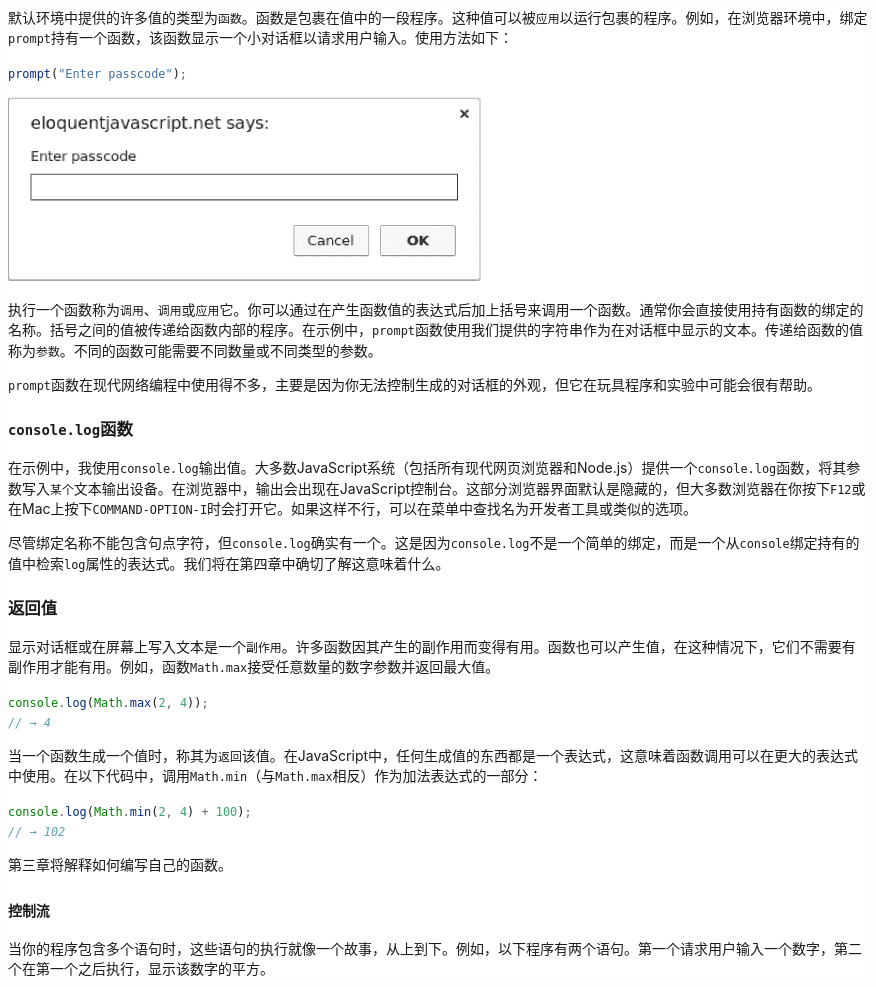 默认环境中提供的许多值的类型为`函数`。函数是包裹在值中的一段程序。这种值可以被`应用`以运行包裹的程序。例如，在浏览器环境中，绑定`prompt`持有一个函数，该函数显示一个小对话框以请求用户输入。使用方法如下：

```js
prompt("Enter passcode");
```

![图片](img/f0027-01.jpg)

执行一个函数称为`调用`、`调用`或`应用`它。你可以通过在产生函数值的表达式后加上括号来调用一个函数。通常你会直接使用持有函数的绑定的名称。括号之间的值被传递给函数内部的程序。在示例中，`prompt`函数使用我们提供的字符串作为在对话框中显示的文本。传递给函数的值称为`参数`。不同的函数可能需要不同数量或不同类型的参数。

`prompt`函数在现代网络编程中使用得不多，主要是因为你无法控制生成的对话框的外观，但它在玩具程序和实验中可能会很有帮助。

### `console.log`函数

在示例中，我使用`console.log`输出值。大多数JavaScript系统（包括所有现代网页浏览器和Node.js）提供一个`console.log`函数，将其参数写入`某个`文本输出设备。在浏览器中，输出会出现在JavaScript控制台。这部分浏览器界面默认是隐藏的，但大多数浏览器在你按下`F12`或在Mac上按下`COMMAND-OPTION-I`时会打开它。如果这样不行，可以在菜单中查找名为开发者工具或类似的选项。

尽管绑定名称不能包含句点字符，但`console.log`确实有一个。这是因为`console.log`不是一个简单的绑定，而是一个从`console`绑定持有的值中检索`log`属性的表达式。我们将在第四章中确切了解这意味着什么。

### 返回值

显示对话框或在屏幕上写入文本是一个`副作用`。许多函数因其产生的副作用而变得有用。函数也可以产生值，在这种情况下，它们不需要有副作用才能有用。例如，函数`Math.max`接受任意数量的数字参数并返回最大值。

```js
console.log(Math.max(2, 4));
// → 4
```

当一个函数生成一个值时，称其为`返回`该值。在JavaScript中，任何生成值的东西都是一个表达式，这意味着函数调用可以在更大的表达式中使用。在以下代码中，调用`Math.min`（与`Math.max`相反）作为加法表达式的一部分：

```js
console.log(Math.min(2, 4) + 100);
// → 102
```

第三章将解释如何编写自己的函数。

### `控制流`

当你的程序包含多个语句时，这些语句的执行就像一个故事，从上到下。例如，以下程序有两个语句。第一个请求用户输入一个数字，第二个在第一个之后执行，显示该数字的平方。
